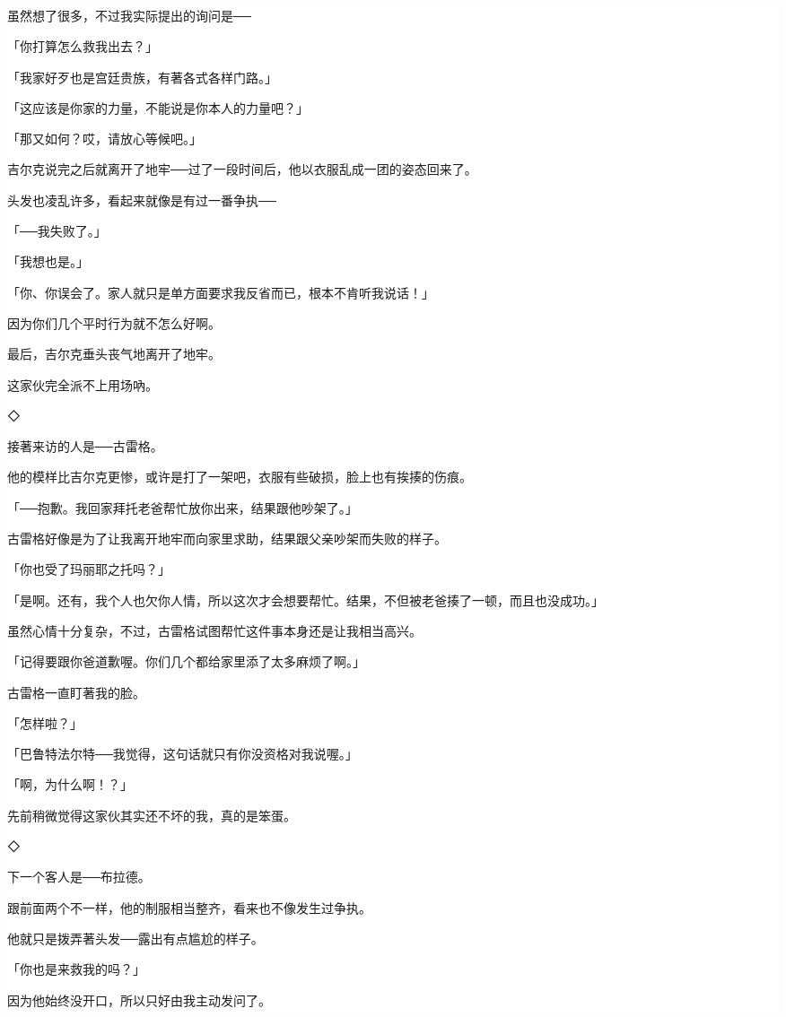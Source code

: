 虽然想了很多，不过我实际提出的询问是──

「你打算怎么救我出去？」

「我家好歹也是宫廷贵族，有著各式各样门路。」

「这应该是你家的力量，不能说是你本人的力量吧？」

「那又如何？哎，请放心等候吧。」

吉尔克说完之后就离开了地牢──过了一段时间后，他以衣服乱成一团的姿态回来了。

头发也凌乱许多，看起来就像是有过一番争执──

「──我失败了。」

「我想也是。」

「你、你误会了。家人就只是单方面要求我反省而已，根本不肯听我说话！」

因为你们几个平时行为就不怎么好啊。

最后，吉尔克垂头丧气地离开了地牢。

这家伙完全派不上用场吶。

◇

接著来访的人是──古雷格。

他的模样比吉尔克更惨，或许是打了一架吧，衣服有些破损，脸上也有挨揍的伤痕。

「──抱歉。我回家拜托老爸帮忙放你出来，结果跟他吵架了。」

古雷格好像是为了让我离开地牢而向家里求助，结果跟父亲吵架而失败的样子。

「你也受了玛丽耶之托吗？」

「是啊。还有，我个人也欠你人情，所以这次才会想要帮忙。结果，不但被老爸揍了一顿，而且也没成功。」

虽然心情十分复杂，不过，古雷格试图帮忙这件事本身还是让我相当高兴。

「记得要跟你爸道歉喔。你们几个都给家里添了太多麻烦了啊。」

古雷格一直盯著我的脸。

「怎样啦？」

「巴鲁特法尔特──我觉得，这句话就只有你没资格对我说喔。」

「啊，为什么啊！？」

先前稍微觉得这家伙其实还不坏的我，真的是笨蛋。

◇

下一个客人是──布拉德。

跟前面两个不一样，他的制服相当整齐，看来也不像发生过争执。

他就只是拨弄著头发──露出有点尴尬的样子。

「你也是来救我的吗？」

因为他始终没开口，所以只好由我主动发问了。
